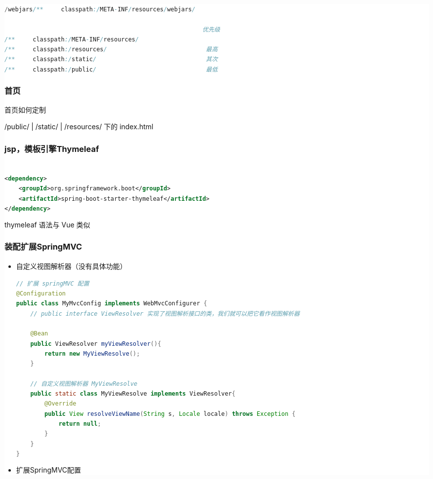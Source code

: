 ```java
/webjars/** 	classpath:/META-INF/resources/webjars/

														优先级
/** 	classpath:/META-INF/resources/					 
/** 	classpath:/resources/		 					 最高	
/** 	classpath:/static/			 					 其次
/** 	classpath:/public/			 					 最低
```

### 首页

首页如何定制

/public/ | /static/ | /resources/ 下的 index.html

### jsp，模板引擎Thymeleaf

```xml

<dependency>
    <groupId>org.springframework.boot</groupId>
    <artifactId>spring-boot-starter-thymeleaf</artifactId>
</dependency>
```

thymeleaf 语法与 Vue 类似

### 装配扩展SpringMVC

- 自定义视图解析器（没有具体功能）

  ```java
  // 扩展 springMVC 配置
  @Configuration
  public class MyMvcConfig implements WebMvcConfigurer {
      // public interface ViewResolver 实现了视图解析接口的类，我们就可以把它看作视图解析器
  
      @Bean
      public ViewResolver myViewResolver(){
          return new MyViewResolve();
      }
  
      // 自定义视图解析器 MyViewResolve
      public static class MyViewResolve implements ViewResolver{
          @Override
          public View resolveViewName(String s, Locale locale) throws Exception {
              return null;
          }
      }
  }
  ```

- 扩展SpringMVC配置 
